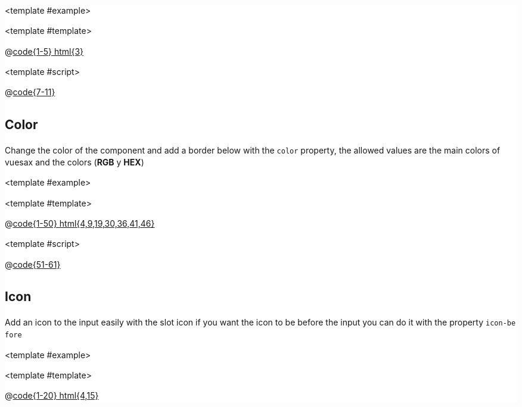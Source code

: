 <template #example>
<input-labelPlaceholder />
</template>

<template #template>

@[code{1-5} html{3}](../.vuepress/components/input/labelPlaceholder.vue)

</template>

<template #script>

@[code{7-11}](../.vuepress/components/input/labelPlaceholder.vue)

</template>

</card>

<card>

## Color

Change the color of the component and add a border below with the `color` property, the allowed values ​​are the main colors of vuesax and the colors (**RGB** y **HEX**)

<template #example>
<input-color />
</template>

<template #template>

@[code{1-50} html{4,9,19,30,36,41,46}](../.vuepress/components/input/color.vue)

</template>

<template #script>

@[code{51-61}](../.vuepress/components/input/color.vue)

</template>

</card>

<card>

## Icon

Add an icon to the input easily with the slot icon if you want the icon to be before the input you can do it with the property `icon-before`

<utils-icon />

<template #example>
<input-icon />
</template>

<template #template>

@[code{1-20} html{4,15}](../.vuepress/components/input/icon.vue)

</template>
